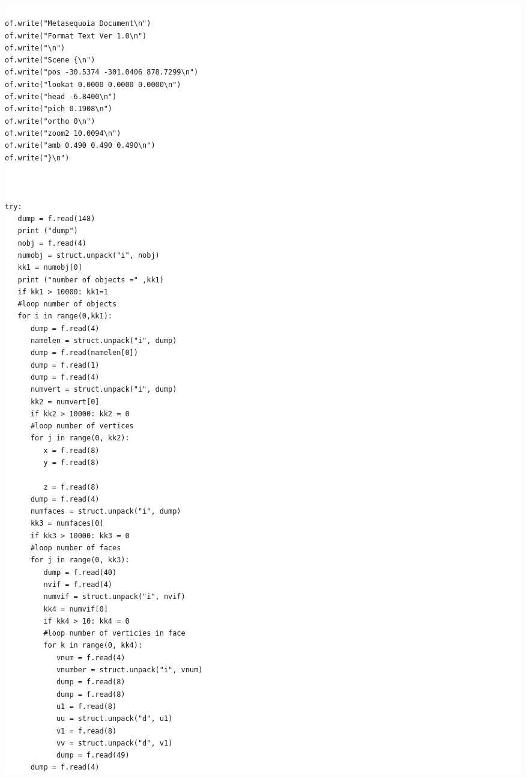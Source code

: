 ```

of.write("Metasequoia Document\n")
of.write("Format Text Ver 1.0\n")
of.write("\n")
of.write("Scene {\n")
of.write("pos -30.5374 -301.0406 878.7299\n")
of.write("lookat 0.0000 0.0000 0.0000\n")
of.write("head -6.8400\n")
of.write("pich 0.1908\n")
of.write("ortho 0\n")
of.write("zoom2 10.0094\n")
of.write("amb 0.490 0.490 0.490\n")
of.write("}\n")



try:
   dump = f.read(148)
   print ("dump")
   nobj = f.read(4)
   numobj = struct.unpack("i", nobj)
   kk1 = numobj[0]
   print ("number of objects =" ,kk1)
   if kk1 > 10000: kk1=1
   #loop number of objects
   for i in range(0,kk1):
      dump = f.read(4)
      namelen = struct.unpack("i", dump)
      dump = f.read(namelen[0])
      dump = f.read(1)
      dump = f.read(4)
      numvert = struct.unpack("i", dump)
      kk2 = numvert[0]
      if kk2 > 10000: kk2 = 0
      #loop number of vertices
      for j in range(0, kk2):
         x = f.read(8)
         y = f.read(8)

         z = f.read(8)
      dump = f.read(4)
      numfaces = struct.unpack("i", dump)
      kk3 = numfaces[0]
      if kk3 > 10000: kk3 = 0
      #loop number of faces
      for j in range(0, kk3):
         dump = f.read(40)
         nvif = f.read(4)
         numvif = struct.unpack("i", nvif)
         kk4 = numvif[0]
         if kk4 > 10: kk4 = 0
         #loop number of verticies in face
         for k in range(0, kk4):
            vnum = f.read(4)
            vnumber = struct.unpack("i", vnum)
            dump = f.read(8)
            dump = f.read(8)
            u1 = f.read(8)
            uu = struct.unpack("d", u1)
            v1 = f.read(8)
            vv = struct.unpack("d", v1)
            dump = f.read(49)
      dump = f.read(4)
```